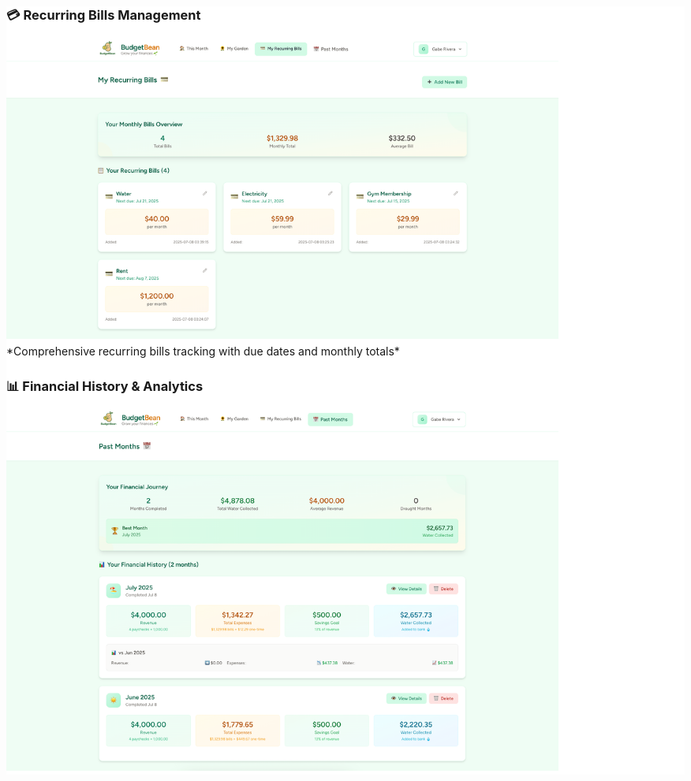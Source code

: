 ### 💳 Recurring Bills Management
<div>
<img src="public/screenshots/My-Recurring-Bills-Desktop.png" alt="Bills Management" width="700">
</div>
*Comprehensive recurring bills tracking with due dates and monthly totals*

### 📊 Financial History & Analytics
<div>
<img src="public/screenshots/Past-Months-Desktop.png" alt="Past Months Analytics" width="700">
</div>